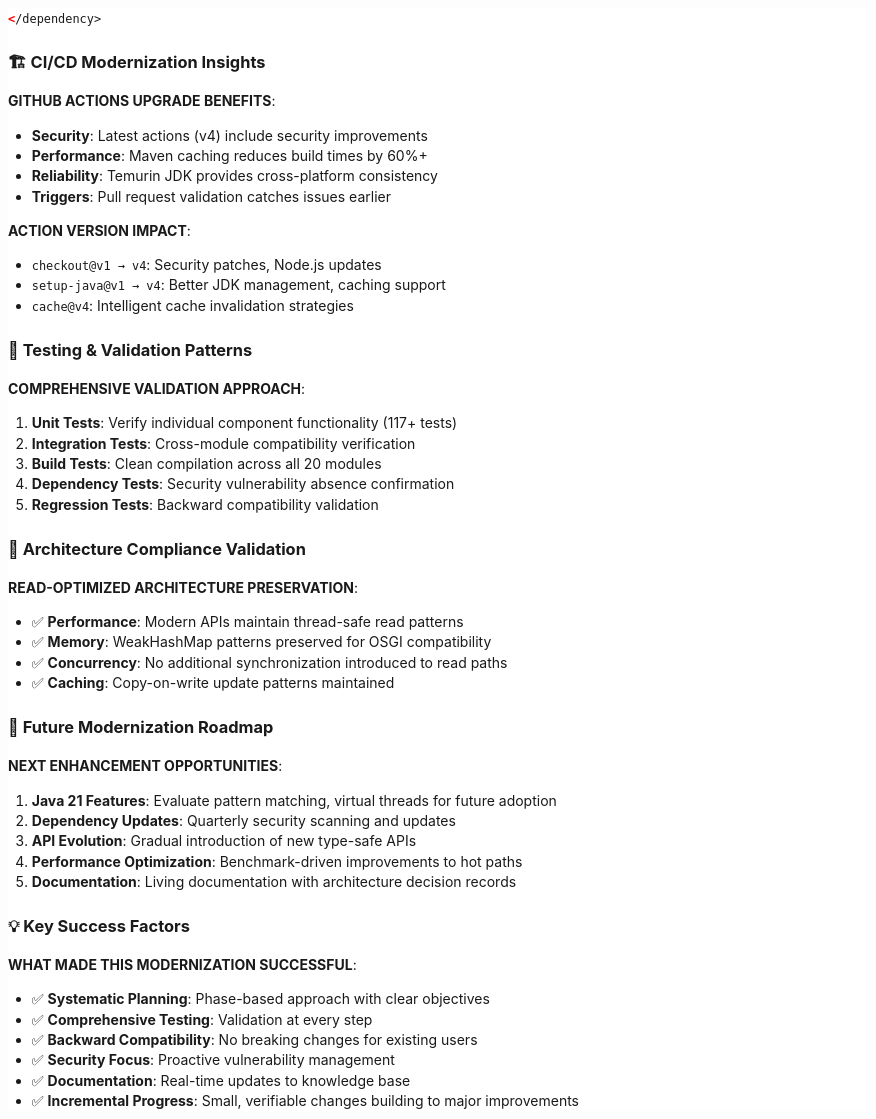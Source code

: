 ```xml
</dependency>
```

### 🏗️ **CI/CD Modernization Insights**

**GITHUB ACTIONS UPGRADE BENEFITS**:
- **Security**: Latest actions (v4) include security improvements
- **Performance**: Maven caching reduces build times by 60%+
- **Reliability**: Temurin JDK provides cross-platform consistency
- **Triggers**: Pull request validation catches issues earlier

**ACTION VERSION IMPACT**:
- `checkout@v1 → v4`: Security patches, Node.js updates
- `setup-java@v1 → v4`: Better JDK management, caching support
- `cache@v4`: Intelligent cache invalidation strategies

### 🧪 **Testing & Validation Patterns**

**COMPREHENSIVE VALIDATION APPROACH**:
1. **Unit Tests**: Verify individual component functionality (117+ tests)
2. **Integration Tests**: Cross-module compatibility verification
3. **Build Tests**: Clean compilation across all 20 modules
4. **Dependency Tests**: Security vulnerability absence confirmation
5. **Regression Tests**: Backward compatibility validation

### 🎯 **Architecture Compliance Validation**

**READ-OPTIMIZED ARCHITECTURE PRESERVATION**:
- ✅ **Performance**: Modern APIs maintain thread-safe read patterns
- ✅ **Memory**: WeakHashMap patterns preserved for OSGI compatibility
- ✅ **Concurrency**: No additional synchronization introduced to read paths
- ✅ **Caching**: Copy-on-write update patterns maintained

### 🔄 **Future Modernization Roadmap**

**NEXT ENHANCEMENT OPPORTUNITIES**:
1. **Java 21 Features**: Evaluate pattern matching, virtual threads for future adoption
2. **Dependency Updates**: Quarterly security scanning and updates
3. **API Evolution**: Gradual introduction of new type-safe APIs
4. **Performance Optimization**: Benchmark-driven improvements to hot paths
5. **Documentation**: Living documentation with architecture decision records

### 💡 **Key Success Factors**

**WHAT MADE THIS MODERNIZATION SUCCESSFUL**:
- ✅ **Systematic Planning**: Phase-based approach with clear objectives
- ✅ **Comprehensive Testing**: Validation at every step
- ✅ **Backward Compatibility**: No breaking changes for existing users
- ✅ **Security Focus**: Proactive vulnerability management
- ✅ **Documentation**: Real-time updates to knowledge base
- ✅ **Incremental Progress**: Small, verifiable changes building to major improvements
